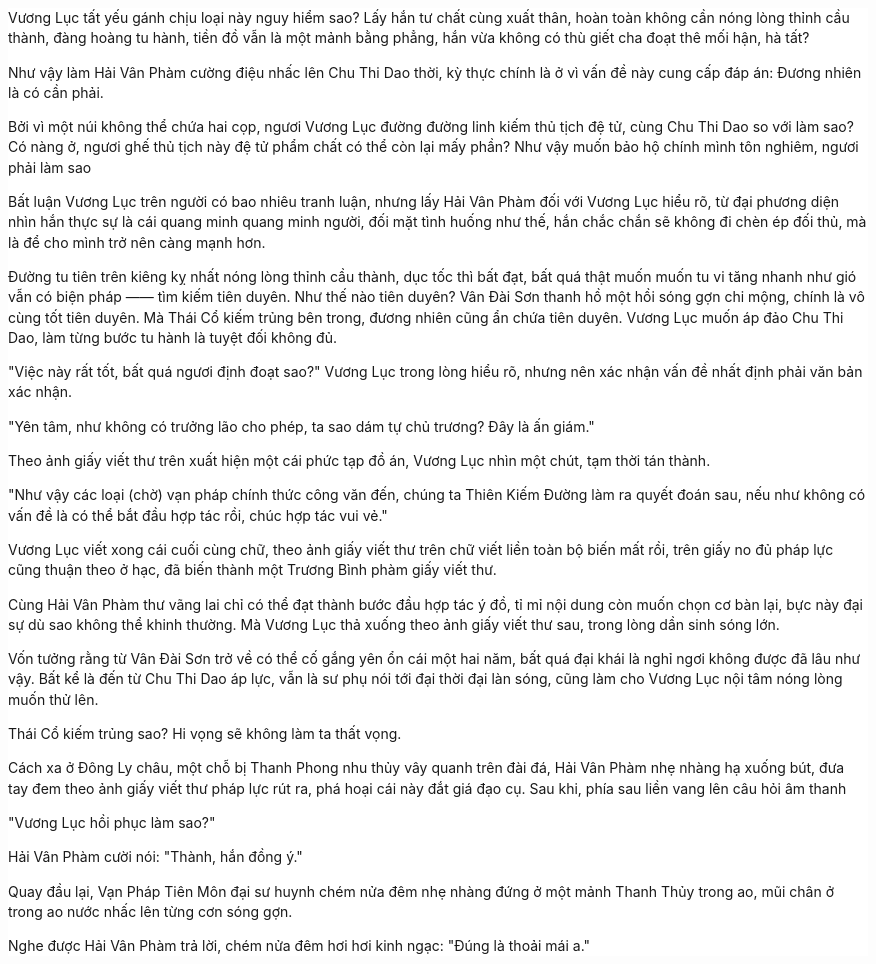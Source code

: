 Vương Lục tất yếu gánh chịu loại này nguy hiểm sao? Lấy hắn tư chất cùng xuất thân, hoàn toàn không cần nóng lòng thỉnh cầu thành, đàng hoàng tu hành, tiền đồ vẫn là một mảnh bằng phẳng, hắn vừa không có thù giết cha đoạt thê mối hận, hà tất?

Như vậy làm Hải Vân Phàm cường điệu nhấc lên Chu Thi Dao thời, kỳ thực chính là ở vì vấn đề này cung cấp đáp án: Đương nhiên là có cần phải.

Bởi vì một núi không thể chứa hai cọp, ngươi Vương Lục đường đường linh kiếm thủ tịch đệ tử, cùng Chu Thi Dao so với làm sao? Có nàng ở, ngươi ghế thủ tịch này đệ tử phẩm chất có thể còn lại mấy phần? Như vậy muốn bảo hộ chính mình tôn nghiêm, ngươi phải làm sao

Bất luận Vương Lục trên người có bao nhiêu tranh luận, nhưng lấy Hải Vân Phàm đối với Vương Lục hiểu rõ, từ đại phương diện nhìn hắn thực sự là cái quang minh quang minh người, đối mặt tình huống như thế, hắn chắc chắn sẽ không đi chèn ép đối thủ, mà là để cho mình trở nên càng mạnh hơn.

Đường tu tiên trên kiêng kỵ nhất nóng lòng thỉnh cầu thành, dục tốc thì bất đạt, bất quá thật muốn muốn tu vi tăng nhanh như gió vẫn có biện pháp —— tìm kiếm tiên duyên. Như thế nào tiên duyên? Vân Đài Sơn thanh hồ một hồi sóng gợn chi mộng, chính là vô cùng tốt tiên duyên. Mà Thái Cổ kiếm trủng bên trong, đương nhiên cũng ẩn chứa tiên duyên. Vương Lục muốn áp đảo Chu Thi Dao, làm từng bước tu hành là tuyệt đối không đủ.

"Việc này rất tốt, bất quá ngươi định đoạt sao?" Vương Lục trong lòng hiểu rõ, nhưng nên xác nhận vấn đề nhất định phải văn bản xác nhận.

"Yên tâm, như không có trưởng lão cho phép, ta sao dám tự chủ trương? Đây là ấn giám."

Theo ảnh giấy viết thư trên xuất hiện một cái phức tạp đồ án, Vương Lục nhìn một chút, tạm thời tán thành.

"Như vậy các loại (chờ) vạn pháp chính thức công văn đến, chúng ta Thiên Kiếm Đường làm ra quyết đoán sau, nếu như không có vấn đề là có thể bắt đầu hợp tác rồi, chúc hợp tác vui vẻ."

Vương Lục viết xong cái cuối cùng chữ, theo ảnh giấy viết thư trên chữ viết liền toàn bộ biến mất rồi, trên giấy no đủ pháp lực cũng thuận theo ở hạc, đã biến thành một Trương Bình phàm giấy viết thư.

Cùng Hải Vân Phàm thư vãng lai chỉ có thể đạt thành bước đầu hợp tác ý đồ, tỉ mỉ nội dung còn muốn chọn cơ bàn lại, bực này đại sự dù sao không thể khinh thường. Mà Vương Lục thả xuống theo ảnh giấy viết thư sau, trong lòng dần sinh sóng lớn.

Vốn tưởng rằng từ Vân Đài Sơn trở về có thể cố gắng yên ổn cái một hai năm, bất quá đại khái là nghỉ ngơi không được đã lâu như vậy. Bất kể là đến từ Chu Thi Dao áp lực, vẫn là sư phụ nói tới đại thời đại làn sóng, cũng làm cho Vương Lục nội tâm nóng lòng muốn thử lên.

Thái Cổ kiếm trủng sao? Hi vọng sẽ không làm ta thất vọng.

Cách xa ở Đông Ly châu, một chỗ bị Thanh Phong nhu thủy vây quanh trên đài đá, Hải Vân Phàm nhẹ nhàng hạ xuống bút, đưa tay đem theo ảnh giấy viết thư pháp lực rút ra, phá hoại cái này đắt giá đạo cụ. Sau khi, phía sau liền vang lên câu hỏi âm thanh

"Vương Lục hồi phục làm sao?"

Hải Vân Phàm cười nói: "Thành, hắn đồng ý."

Quay đầu lại, Vạn Pháp Tiên Môn đại sư huynh chém nửa đêm nhẹ nhàng đứng ở một mảnh Thanh Thủy trong ao, mũi chân ở trong ao nước nhấc lên từng cơn sóng gợn.

Nghe được Hải Vân Phàm trả lời, chém nửa đêm hơi hơi kinh ngạc: "Đúng là thoải mái a."
